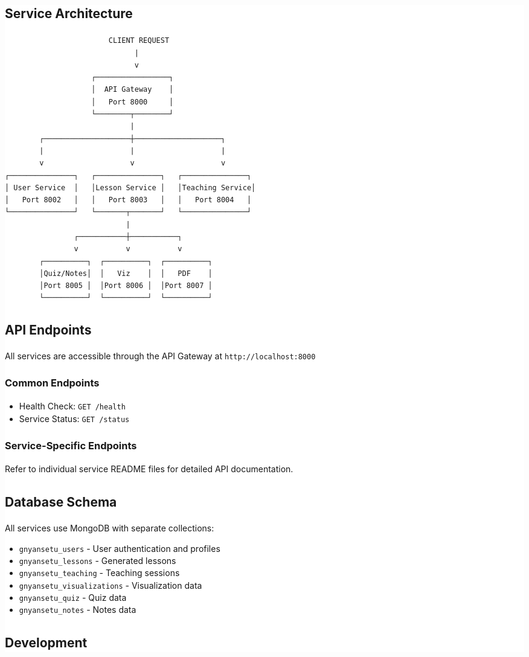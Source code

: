 ## Service Architecture

```
                        CLIENT REQUEST
                              |
                              v
                    ┌─────────────────┐
                    │  API Gateway    │
                    │   Port 8000     │
                    └────────┬────────┘
                             |
        ┌────────────────────┼────────────────────┐
        |                    |                    |
        v                    v                    v
┌───────────────┐   ┌───────────────┐   ┌───────────────┐
│ User Service  │   │Lesson Service │   │Teaching Service│
│   Port 8002   │   │   Port 8003   │   │   Port 8004   │
└───────────────┘   └───────┬───────┘   └───────────────┘
                            |
                ┌───────────┼───────────┐
                v           v           v
        ┌──────────┐  ┌──────────┐  ┌──────────┐
        │Quiz/Notes│  │   Viz    │  │   PDF    │
        │Port 8005 │  │Port 8006 │  │Port 8007 │
        └──────────┘  └──────────┘  └──────────┘
```

## API Endpoints

All services are accessible through the API Gateway at `http://localhost:8000`

### Common Endpoints
- Health Check: `GET /health`
- Service Status: `GET /status`

### Service-Specific Endpoints
Refer to individual service README files for detailed API documentation.

## Database Schema

All services use MongoDB with separate collections:
- `gnyansetu_users` - User authentication and profiles
- `gnyansetu_lessons` - Generated lessons
- `gnyansetu_teaching` - Teaching sessions
- `gnyansetu_visualizations` - Visualization data
- `gnyansetu_quiz` - Quiz data
- `gnyansetu_notes` - Notes data

## Development
